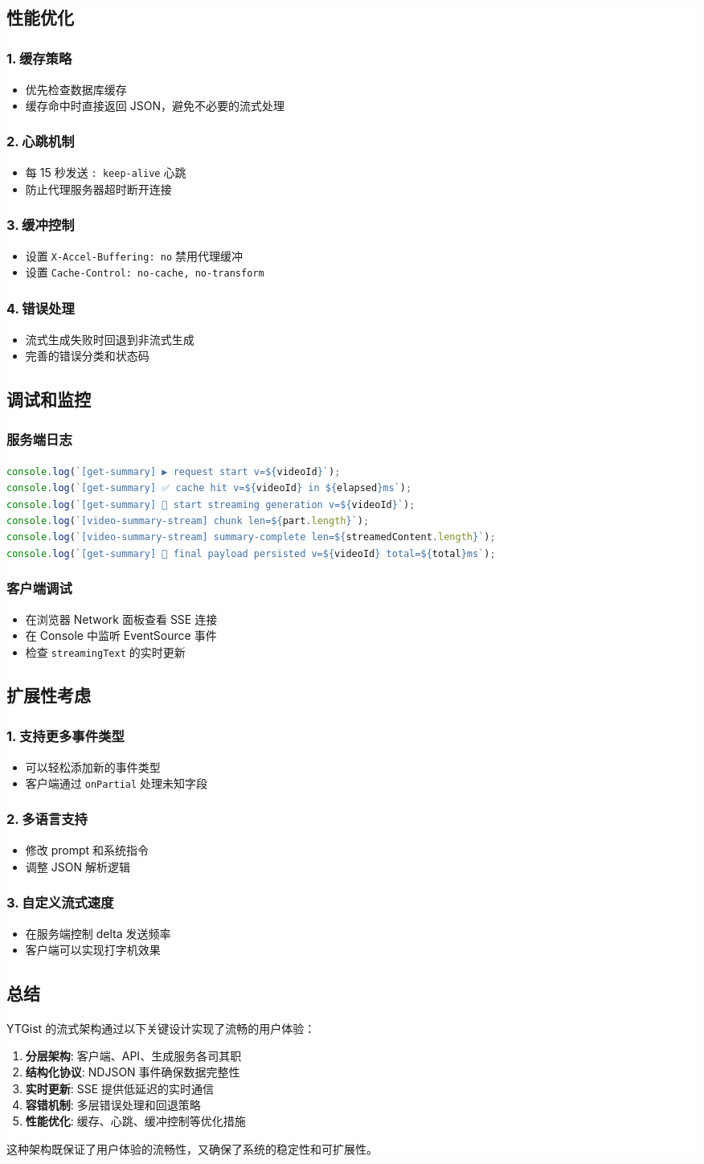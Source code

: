 ## 性能优化

### 1. 缓存策略
- 优先检查数据库缓存
- 缓存命中时直接返回 JSON，避免不必要的流式处理

### 2. 心跳机制
- 每 15 秒发送 `: keep-alive` 心跳
- 防止代理服务器超时断开连接

### 3. 缓冲控制
- 设置 `X-Accel-Buffering: no` 禁用代理缓冲
- 设置 `Cache-Control: no-cache, no-transform`

### 4. 错误处理
- 流式生成失败时回退到非流式生成
- 完善的错误分类和状态码

## 调试和监控

### 服务端日志
```javascript
console.log(`[get-summary] ▶️ request start v=${videoId}`);
console.log(`[get-summary] ✅ cache hit v=${videoId} in ${elapsed}ms`);
console.log(`[get-summary] 🚀 start streaming generation v=${videoId}`);
console.log(`[video-summary-stream] chunk len=${part.length}`);
console.log(`[video-summary-stream] summary-complete len=${streamedContent.length}`);
console.log(`[get-summary] 🎉 final payload persisted v=${videoId} total=${total}ms`);
```

### 客户端调试
- 在浏览器 Network 面板查看 SSE 连接
- 在 Console 中监听 EventSource 事件
- 检查 `streamingText` 的实时更新

## 扩展性考虑

### 1. 支持更多事件类型
- 可以轻松添加新的事件类型
- 客户端通过 `onPartial` 处理未知字段

### 2. 多语言支持
- 修改 prompt 和系统指令
- 调整 JSON 解析逻辑

### 3. 自定义流式速度
- 在服务端控制 delta 发送频率
- 客户端可以实现打字机效果

## 总结

YTGist 的流式架构通过以下关键设计实现了流畅的用户体验：

1. **分层架构**: 客户端、API、生成服务各司其职
2. **结构化协议**: NDJSON 事件确保数据完整性
3. **实时更新**: SSE 提供低延迟的实时通信
4. **容错机制**: 多层错误处理和回退策略
5. **性能优化**: 缓存、心跳、缓冲控制等优化措施

这种架构既保证了用户体验的流畅性，又确保了系统的稳定性和可扩展性。
